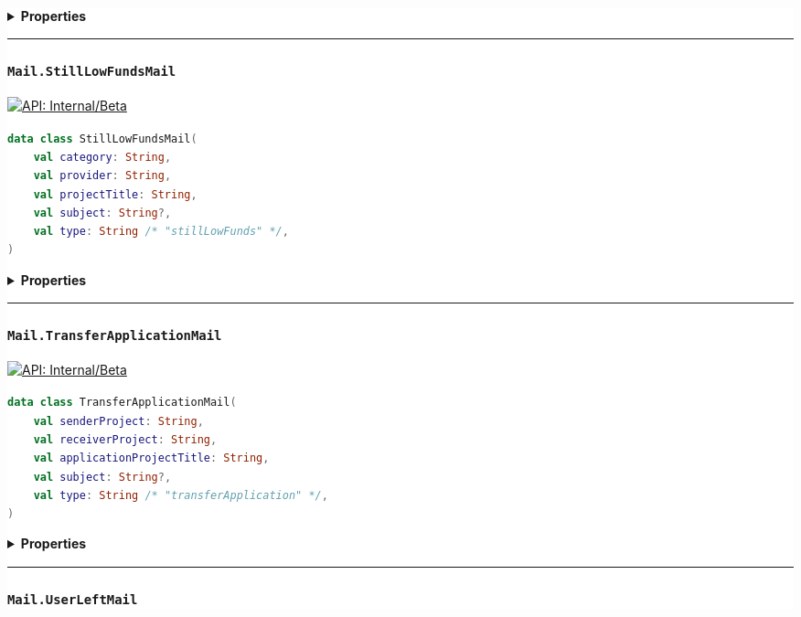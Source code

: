 <details><summary>
<b>Properties</b>
</summary></details>



---

### `Mail.StillLowFundsMail`

[![API: Internal/Beta](https://img.shields.io/static/v1?label=API&message=Internal/Beta&color=red&style=flat-square)](/docs/developer-guide/core/api-conventions.md)



```kotlin
data class StillLowFundsMail(
    val category: String,
    val provider: String,
    val projectTitle: String,
    val subject: String?,
    val type: String /* "stillLowFunds" */,
)
```

<details><summary>
<b>Properties</b>
</summary></details>



---

### `Mail.TransferApplicationMail`

[![API: Internal/Beta](https://img.shields.io/static/v1?label=API&message=Internal/Beta&color=red&style=flat-square)](/docs/developer-guide/core/api-conventions.md)



```kotlin
data class TransferApplicationMail(
    val senderProject: String,
    val receiverProject: String,
    val applicationProjectTitle: String,
    val subject: String?,
    val type: String /* "transferApplication" */,
)
```

<details><summary>
<b>Properties</b>
</summary></details>



---

### `Mail.UserLeftMail`
